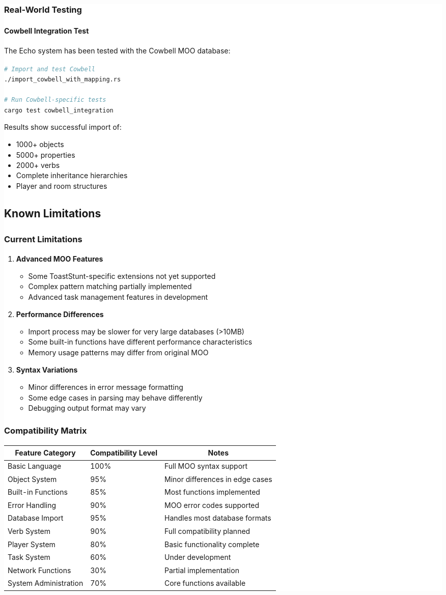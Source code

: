 ### Real-World Testing

#### Cowbell Integration Test

The Echo system has been tested with the Cowbell MOO database:

```bash
# Import and test Cowbell
./import_cowbell_with_mapping.rs

# Run Cowbell-specific tests  
cargo test cowbell_integration
```

Results show successful import of:
- 1000+ objects
- 5000+ properties  
- 2000+ verbs
- Complete inheritance hierarchies
- Player and room structures

## Known Limitations

### Current Limitations

1. **Advanced MOO Features**
   - Some ToastStunt-specific extensions not yet supported
   - Complex pattern matching partially implemented
   - Advanced task management features in development

2. **Performance Differences**
   - Import process may be slower for very large databases (>10MB)
   - Some built-in functions have different performance characteristics
   - Memory usage patterns may differ from original MOO

3. **Syntax Variations**
   - Minor differences in error message formatting
   - Some edge cases in parsing may behave differently
   - Debugging output format may vary

### Compatibility Matrix

| Feature Category | Compatibility Level | Notes |
|-----------------|-------------------|-------|
| Basic Language | 100% | Full MOO syntax support |
| Object System | 95% | Minor differences in edge cases |
| Built-in Functions | 85% | Most functions implemented |
| Error Handling | 90% | MOO error codes supported |
| Database Import | 95% | Handles most database formats |
| Verb System | 90% | Full compatibility planned |
| Player System | 80% | Basic functionality complete |
| Task System | 60% | Under development |
| Network Functions | 30% | Partial implementation |
| System Administration | 70% | Core functions available |
